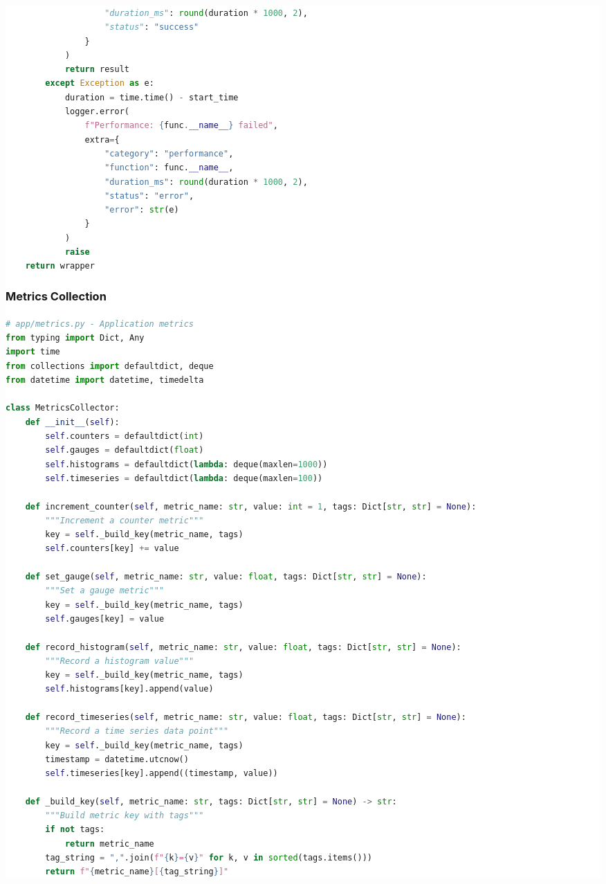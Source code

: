 ```python
                    "duration_ms": round(duration * 1000, 2),
                    "status": "success"
                }
            )
            return result
        except Exception as e:
            duration = time.time() - start_time
            logger.error(
                f"Performance: {func.__name__} failed",
                extra={
                    "category": "performance",
                    "function": func.__name__,
                    "duration_ms": round(duration * 1000, 2),
                    "status": "error",
                    "error": str(e)
                }
            )
            raise
    return wrapper
```

### Metrics Collection
```python
# app/metrics.py - Application metrics
from typing import Dict, Any
import time
from collections import defaultdict, deque
from datetime import datetime, timedelta

class MetricsCollector:
    def __init__(self):
        self.counters = defaultdict(int)
        self.gauges = defaultdict(float)
        self.histograms = defaultdict(lambda: deque(maxlen=1000))
        self.timeseries = defaultdict(lambda: deque(maxlen=100))
        
    def increment_counter(self, metric_name: str, value: int = 1, tags: Dict[str, str] = None):
        """Increment a counter metric"""
        key = self._build_key(metric_name, tags)
        self.counters[key] += value
        
    def set_gauge(self, metric_name: str, value: float, tags: Dict[str, str] = None):
        """Set a gauge metric"""
        key = self._build_key(metric_name, tags)
        self.gauges[key] = value
        
    def record_histogram(self, metric_name: str, value: float, tags: Dict[str, str] = None):
        """Record a histogram value"""
        key = self._build_key(metric_name, tags)
        self.histograms[key].append(value)
        
    def record_timeseries(self, metric_name: str, value: float, tags: Dict[str, str] = None):
        """Record a time series data point"""
        key = self._build_key(metric_name, tags)
        timestamp = datetime.utcnow()
        self.timeseries[key].append((timestamp, value))
        
    def _build_key(self, metric_name: str, tags: Dict[str, str] = None) -> str:
        """Build metric key with tags"""
        if not tags:
            return metric_name
        tag_string = ",".join(f"{k}={v}" for k, v in sorted(tags.items()))
        return f"{metric_name}[{tag_string}]"
```